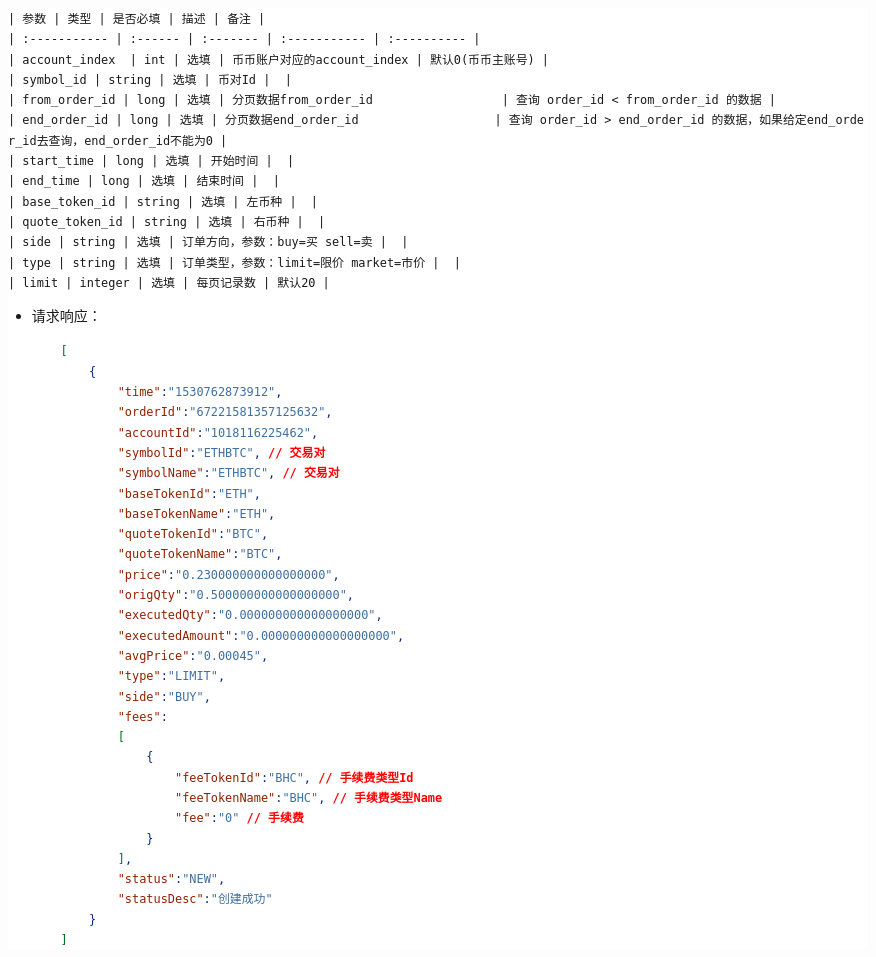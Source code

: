     | 参数 | 类型 | 是否必填 | 描述 | 备注 |
    | :----------- | :------ | :------- | :----------- | :---------- |
    | account_index  | int | 选填 | 币币账户对应的account_index | 默认0(币币主账号) |
    | symbol_id | string | 选填 | 币对Id |  |
    | from_order_id | long | 选填 | 分页数据from_order_id                  | 查询 order_id < from_order_id 的数据 |
    | end_order_id | long | 选填 | 分页数据end_order_id                   | 查询 order_id > end_order_id 的数据，如果给定end_order_id去查询，end_order_id不能为0 |
    | start_time | long | 选填 | 开始时间 |  |
    | end_time | long | 选填 | 结束时间 |  |
    | base_token_id | string | 选填 | 左币种 |  |
    | quote_token_id | string | 选填 | 右币种 |  |
    | side | string | 选填 | 订单方向，参数：buy=买 sell=卖 |  |
    | type | string | 选填 | 订单类型，参数：limit=限价 market=市价 |  |
    | limit | integer | 选填 | 每页记录数 | 默认20 |

* 请求响应：

    ```JSON
        [
            {
                "time":"1530762873912",
                "orderId":"67221581357125632",
                "accountId":"1018116225462",
                "symbolId":"ETHBTC", // 交易对
                "symbolName":"ETHBTC", // 交易对
                "baseTokenId":"ETH",
                "baseTokenName":"ETH",
                "quoteTokenId":"BTC",
                "quoteTokenName":"BTC",
                "price":"0.230000000000000000",
                "origQty":"0.500000000000000000",
                "executedQty":"0.000000000000000000",
                "executedAmount":"0.000000000000000000",
                "avgPrice":"0.00045",
                "type":"LIMIT",
                "side":"BUY",
                "fees":
                [
                    {
                        "feeTokenId":"BHC", // 手续费类型Id
                        "feeTokenName":"BHC", // 手续费类型Name
                        "fee":"0" // 手续费
                    }
                ],
                "status":"NEW",
                "statusDesc":"创建成功"
            }
        ]
    ```
